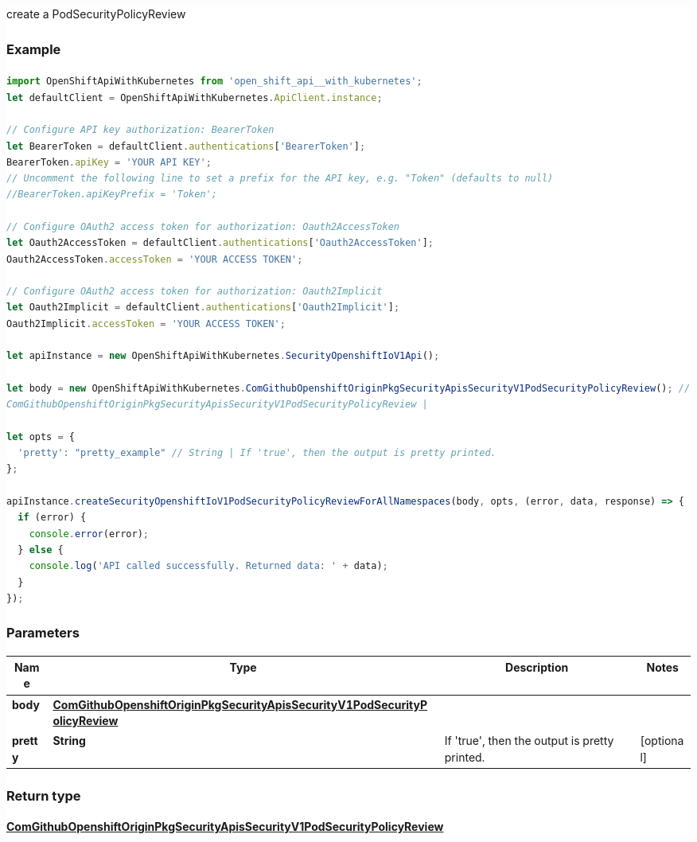

create a PodSecurityPolicyReview

### Example
```javascript
import OpenShiftApiWithKubernetes from 'open_shift_api__with_kubernetes';
let defaultClient = OpenShiftApiWithKubernetes.ApiClient.instance;

// Configure API key authorization: BearerToken
let BearerToken = defaultClient.authentications['BearerToken'];
BearerToken.apiKey = 'YOUR API KEY';
// Uncomment the following line to set a prefix for the API key, e.g. "Token" (defaults to null)
//BearerToken.apiKeyPrefix = 'Token';

// Configure OAuth2 access token for authorization: Oauth2AccessToken
let Oauth2AccessToken = defaultClient.authentications['Oauth2AccessToken'];
Oauth2AccessToken.accessToken = 'YOUR ACCESS TOKEN';

// Configure OAuth2 access token for authorization: Oauth2Implicit
let Oauth2Implicit = defaultClient.authentications['Oauth2Implicit'];
Oauth2Implicit.accessToken = 'YOUR ACCESS TOKEN';

let apiInstance = new OpenShiftApiWithKubernetes.SecurityOpenshiftIoV1Api();

let body = new OpenShiftApiWithKubernetes.ComGithubOpenshiftOriginPkgSecurityApisSecurityV1PodSecurityPolicyReview(); // ComGithubOpenshiftOriginPkgSecurityApisSecurityV1PodSecurityPolicyReview | 

let opts = { 
  'pretty': "pretty_example" // String | If 'true', then the output is pretty printed.
};

apiInstance.createSecurityOpenshiftIoV1PodSecurityPolicyReviewForAllNamespaces(body, opts, (error, data, response) => {
  if (error) {
    console.error(error);
  } else {
    console.log('API called successfully. Returned data: ' + data);
  }
});
```

### Parameters

Name | Type | Description  | Notes
------------- | ------------- | ------------- | -------------
 **body** | [**ComGithubOpenshiftOriginPkgSecurityApisSecurityV1PodSecurityPolicyReview**](ComGithubOpenshiftOriginPkgSecurityApisSecurityV1PodSecurityPolicyReview.md)|  | 
 **pretty** | **String**| If &#39;true&#39;, then the output is pretty printed. | [optional] 

### Return type

[**ComGithubOpenshiftOriginPkgSecurityApisSecurityV1PodSecurityPolicyReview**](ComGithubOpenshiftOriginPkgSecurityApisSecurityV1PodSecurityPolicyReview.md)
